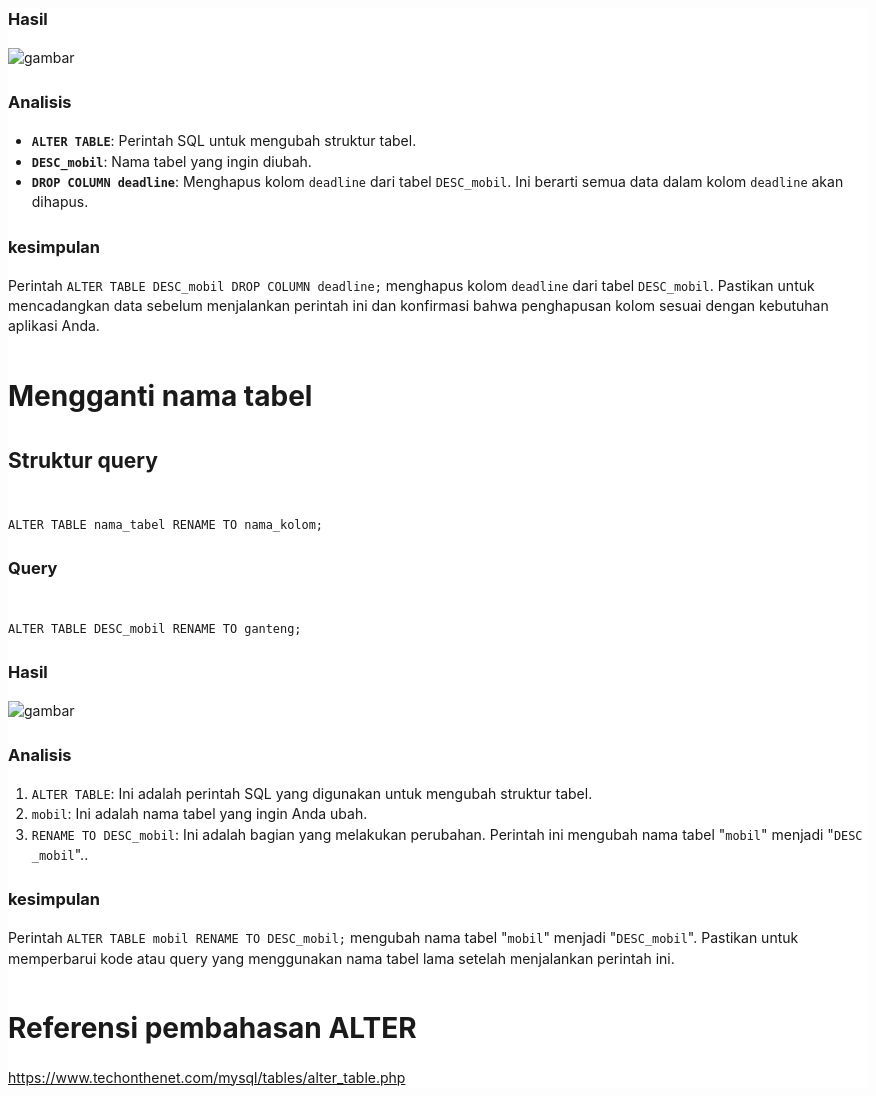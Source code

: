 ### Hasil
![gambar](Aset/hapuss.jpg)

### Analisis
- **`ALTER TABLE`**: Perintah SQL untuk mengubah struktur tabel.
- **`DESC_mobil`**: Nama tabel yang ingin diubah.
- **`DROP COLUMN deadline`**: Menghapus kolom `deadline` dari tabel `DESC_mobil`. Ini berarti semua data dalam kolom `deadline` akan dihapus.
### kesimpulan
Perintah `ALTER TABLE DESC_mobil DROP COLUMN deadline;` menghapus kolom `deadline` dari tabel `DESC_mobil`. Pastikan untuk mencadangkan data sebelum menjalankan perintah ini dan konfirmasi bahwa penghapusan kolom sesuai dengan kebutuhan aplikasi Anda.

# Mengganti nama tabel

## Struktur query
```mysql

ALTER TABLE nama_tabel RENAME TO nama_kolom;

```

### Query
```mysql

ALTER TABLE DESC_mobil RENAME TO ganteng;

```

### Hasil
![gambar](Aset/tabell.jpg)

### Analisis

1. `ALTER TABLE`: Ini adalah perintah SQL yang digunakan untuk mengubah struktur tabel.
2. `mobil`: Ini adalah nama tabel yang ingin Anda ubah.
3. `RENAME TO DESC_mobil`: Ini adalah bagian yang melakukan perubahan. Perintah ini mengubah nama tabel "`mobil`" menjadi "`DESC_mobil`"..

### kesimpulan
Perintah `ALTER TABLE mobil RENAME TO DESC_mobil;` mengubah nama tabel "`mobil`" menjadi "`DESC_mobil`". Pastikan untuk memperbarui kode atau query yang menggunakan nama tabel lama setelah menjalankan perintah ini.

# Referensi pembahasan ALTER

https://www.techonthenet.com/mysql/tables/alter_table.php
